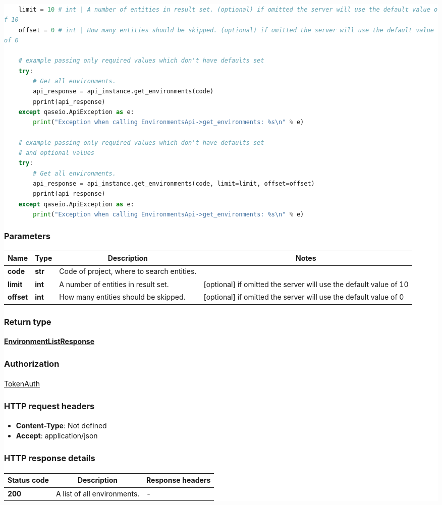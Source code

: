 ```python
    limit = 10 # int | A number of entities in result set. (optional) if omitted the server will use the default value of 10
    offset = 0 # int | How many entities should be skipped. (optional) if omitted the server will use the default value of 0

    # example passing only required values which don't have defaults set
    try:
        # Get all environments.
        api_response = api_instance.get_environments(code)
        pprint(api_response)
    except qaseio.ApiException as e:
        print("Exception when calling EnvironmentsApi->get_environments: %s\n" % e)

    # example passing only required values which don't have defaults set
    # and optional values
    try:
        # Get all environments.
        api_response = api_instance.get_environments(code, limit=limit, offset=offset)
        pprint(api_response)
    except qaseio.ApiException as e:
        print("Exception when calling EnvironmentsApi->get_environments: %s\n" % e)
```


### Parameters

Name | Type | Description  | Notes
------------- | ------------- | ------------- | -------------
 **code** | **str**| Code of project, where to search entities. |
 **limit** | **int**| A number of entities in result set. | [optional] if omitted the server will use the default value of 10
 **offset** | **int**| How many entities should be skipped. | [optional] if omitted the server will use the default value of 0

### Return type

[**EnvironmentListResponse**](EnvironmentListResponse.md)

### Authorization

[TokenAuth](../README.md#TokenAuth)

### HTTP request headers

 - **Content-Type**: Not defined
 - **Accept**: application/json


### HTTP response details
| Status code | Description | Response headers |
|-------------|-------------|------------------|
**200** | A list of all environments. |  -  |
